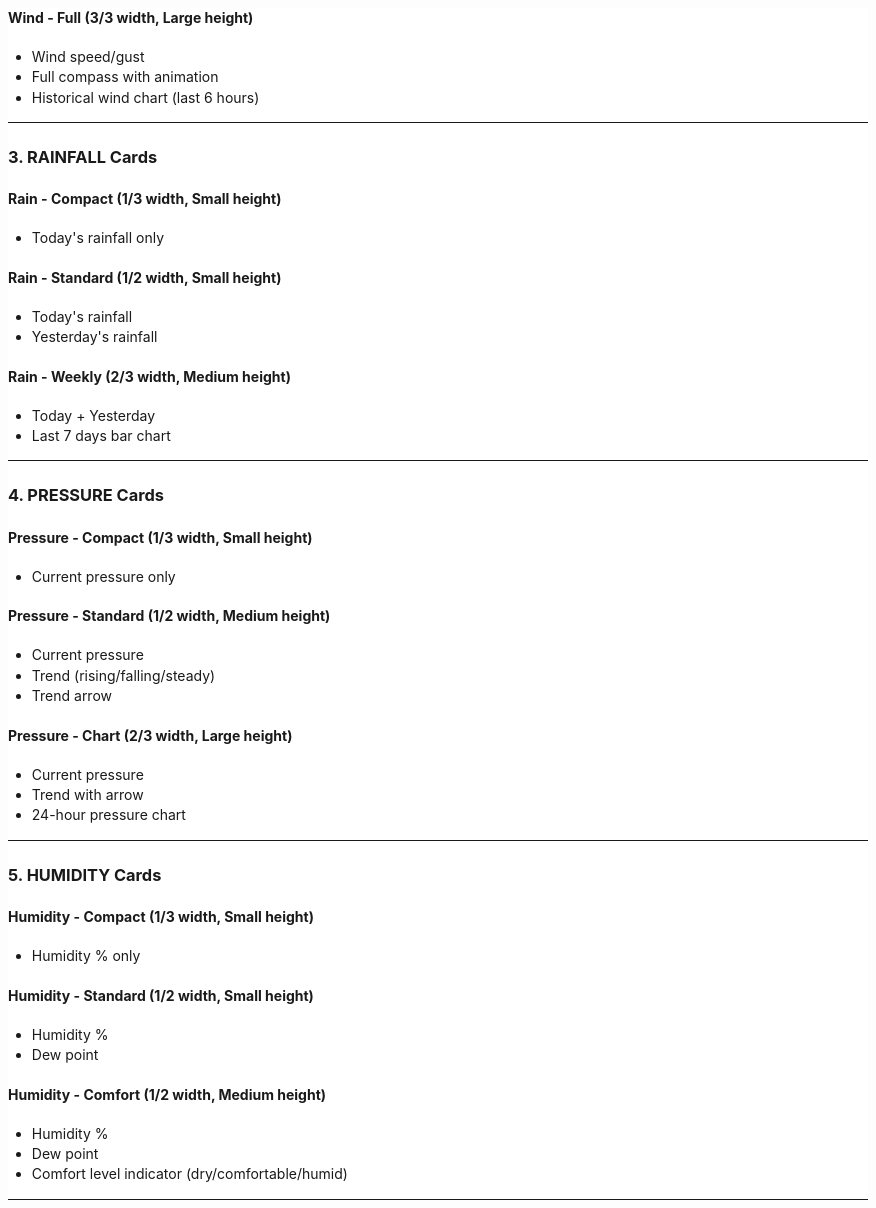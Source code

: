 #### Wind - Full (3/3 width, Large height)
- Wind speed/gust
- Full compass with animation
- Historical wind chart (last 6 hours)

---

### 3. RAINFALL Cards

#### Rain - Compact (1/3 width, Small height)
- Today's rainfall only

#### Rain - Standard (1/2 width, Small height)
- Today's rainfall
- Yesterday's rainfall

#### Rain - Weekly (2/3 width, Medium height)
- Today + Yesterday
- Last 7 days bar chart

---

### 4. PRESSURE Cards

#### Pressure - Compact (1/3 width, Small height)
- Current pressure only

#### Pressure - Standard (1/2 width, Medium height)
- Current pressure
- Trend (rising/falling/steady)
- Trend arrow

#### Pressure - Chart (2/3 width, Large height)
- Current pressure
- Trend with arrow
- 24-hour pressure chart

---

### 5. HUMIDITY Cards

#### Humidity - Compact (1/3 width, Small height)
- Humidity % only

#### Humidity - Standard (1/2 width, Small height)
- Humidity %
- Dew point

#### Humidity - Comfort (1/2 width, Medium height)
- Humidity %
- Dew point
- Comfort level indicator (dry/comfortable/humid)

---